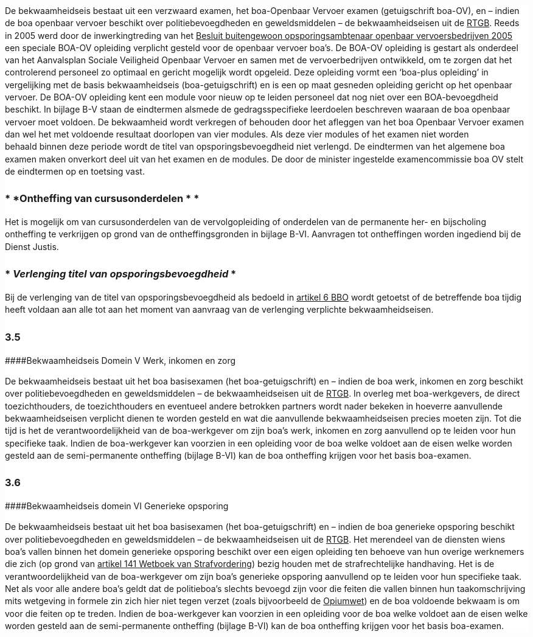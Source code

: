 De bekwaamheidseis bestaat uit een verzwaard examen, het boa-Openbaar Vervoer examen (getuigschrift boa-OV), en – indien de boa openbaar vervoer beschikt over politiebevoegdheden en geweldsmiddelen – de bekwaamheidseisen uit de [RTGB](../../../../../../ministeriele-regeling/regeling/toetsing/geweldsbeheersing/buitengewoon/opsporingsambtenaar/en/etc/BWBR0021973/README.md). Reeds in 2005 werd door de inwerkingtreding van het [Besluit buitengewoon opsporingsambtenaar openbaar vervoersbedrijven 2005](../../../../../../ministeriele-regeling/besluit/buitengewoon/opsporingsambtenaar/openbaar/vervoersbedrijven/2005/BWBR0018968/README.md) een speciale BOA-OV opleiding verplicht gesteld voor de openbaar vervoer boa’s. De BOA-OV opleiding is gestart als onderdeel van het Aanvalsplan Sociale Veiligheid Openbaar Vervoer en samen met de vervoerbedrijven ontwikkeld, om te zorgen dat het controlerend personeel zo optimaal en gericht mogelijk wordt opgeleid. Deze opleiding vormt een ‘boa-plus opleiding’ in vergelijking met de basis bekwaamheidseis (boa-getuigschrift) en is een op maat gesneden opleiding gericht op het openbaar vervoer. De BOA-OV opleiding kent een module voor nieuw op te leiden personeel dat nog niet over een BOA-bevoegdheid beschikt. In bijlage B-V staan de eindtermen alsmede de gedragsspecifieke leerdoelen beschreven waaraan de boa openbaar vervoer moet voldoen.  De bekwaamheid wordt verkregen of behouden door het afleggen van het boa Openbaar Vervoer examen dan wel het met voldoende resultaat doorlopen van vier modules. Als deze vier modules of het examen niet worden behaald binnen deze periode wordt de titel van opsporingsbevoegdheid niet verlengd. De eindtermen van het algemene boa examen maken onverkort deel uit van het examen en de modules. De door de minister ingestelde examencommissie boa OV stelt de eindtermen op en toetsing vast.  
### * *Ontheffing van cursusonderdelen * * 

Het is mogelijk om van cursusonderdelen van de vervolgopleiding of onderdelen van de permanente her- en bijscholing ontheffing te verkrijgen op grond van de ontheffingsgronden in bijlage B-VI. Aanvragen tot ontheffingen worden ingediend bij de Dienst Justis. 
### * *Verlenging titel van opsporingsbevoegdheid* * 

Bij de verlenging van de titel van opsporingsbevoegdheid als bedoeld in [artikel 6 BBO](../../../../../../AMvB/besluit/buitengewoon/opsporingsambtenaar/BWBR0007013/README.md) wordt getoetst of de betreffende boa tijdig heeft voldaan aan alle tot aan het moment van aanvraag van de verlenging verplichte bekwaamheidseisen.    
### 3.5  

####Bekwaamheidseis Domein V Werk, inkomen en zorg

De bekwaamheidseis bestaat uit het boa basisexamen (het boa-getuigschrift) en – indien de boa werk, inkomen en zorg beschikt over politiebevoegdheden en geweldsmiddelen – de bekwaamheidseisen uit de [RTGB](../../../../../../ministeriele-regeling/regeling/toetsing/geweldsbeheersing/buitengewoon/opsporingsambtenaar/en/etc/BWBR0021973/README.md).  In overleg met boa-werkgevers, de direct toezichthouders, de toezichthouders en eventueel andere betrokken partners wordt nader bekeken in hoeverre aanvullende bekwaamheidseisen verplicht dienen te worden gesteld en wat die aanvullende bekwaamheidseisen precies moeten zijn. Tot die tijd is het de verantwoordelijkheid van de boa-werkgever om zijn boa’s werk, inkomen en zorg aanvullend op te leiden voor hun specifieke taak. Indien de boa-werkgever kan voorzien in een opleiding voor de boa welke voldoet aan de eisen welke worden gesteld aan de semi-permanente ontheffing (bijlage B-VI) kan de boa ontheffing krijgen voor het basis boa-examen.     
### 3.6  

####Bekwaamheidseis domein VI Generieke opsporing

De bekwaamheidseis bestaat uit het boa basisexamen (het boa-getuigschrift) en – indien de boa generieke opsporing beschikt over politiebevoegdheden en geweldsmiddelen – de bekwaamheidseisen uit de [RTGB](../../../../../../ministeriele-regeling/regeling/toetsing/geweldsbeheersing/buitengewoon/opsporingsambtenaar/en/etc/BWBR0021973/README.md). Het merendeel van de diensten wiens boa’s vallen binnen het domein generieke opsporing beschikt over een eigen opleiding ten behoeve van hun overige werknemers die zich (op grond van [artikel 141 Wetboek van Strafvordering](../../../../../../wet/wet/van/15/januari/1921/BWBR0001903/README.md)) bezig houden met de strafrechtelijke handhaving. Het is de verantwoordelijkheid van de boa-werkgever om zijn boa’s generieke opsporing aanvullend op te leiden voor hun specifieke taak. Net als voor alle andere boa’s geldt dat de politieboa’s slechts bevoegd zijn voor die feiten die vallen binnen hun taakomschrijving mits wetgeving in formele zin zich hier niet tegen verzet (zoals bijvoorbeeld de [Opiumwet](../../../../../../wet/opiumwet/BWBR0001941/README.md)) en de boa voldoende bekwaam is om voor die feiten op te treden. Indien de boa-werkgever kan voorzien in een opleiding voor de boa welke voldoet aan de eisen welke worden gesteld aan de semi-permanente ontheffing (bijlage B-VI) kan de boa ontheffing krijgen voor het basis boa-examen.       
